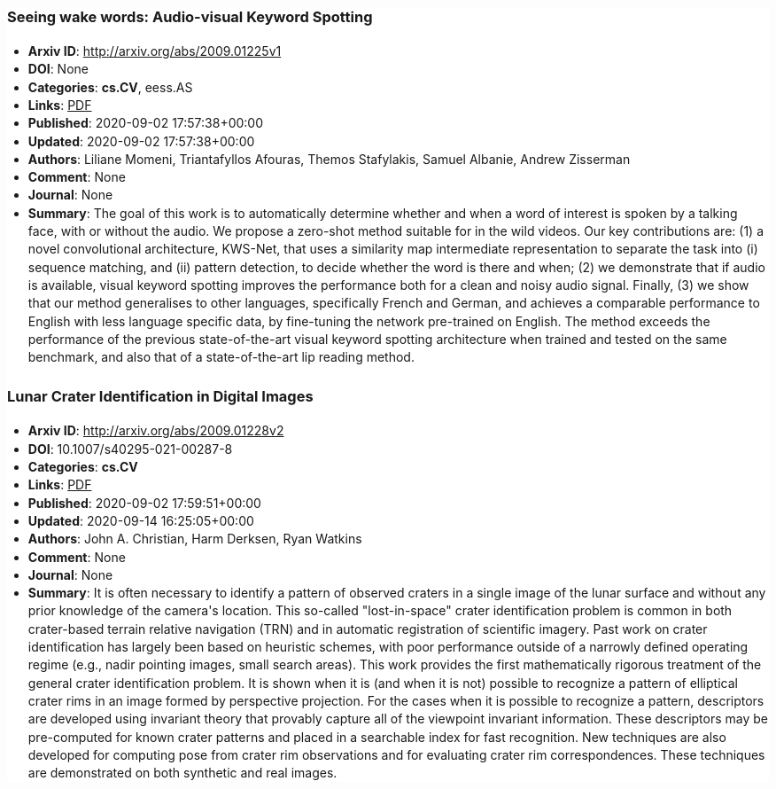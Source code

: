 

### Seeing wake words: Audio-visual Keyword Spotting
- **Arxiv ID**: http://arxiv.org/abs/2009.01225v1
- **DOI**: None
- **Categories**: **cs.CV**, eess.AS
- **Links**: [PDF](http://arxiv.org/pdf/2009.01225v1)
- **Published**: 2020-09-02 17:57:38+00:00
- **Updated**: 2020-09-02 17:57:38+00:00
- **Authors**: Liliane Momeni, Triantafyllos Afouras, Themos Stafylakis, Samuel Albanie, Andrew Zisserman
- **Comment**: None
- **Journal**: None
- **Summary**: The goal of this work is to automatically determine whether and when a word of interest is spoken by a talking face, with or without the audio. We propose a zero-shot method suitable for in the wild videos. Our key contributions are: (1) a novel convolutional architecture, KWS-Net, that uses a similarity map intermediate representation to separate the task into (i) sequence matching, and (ii) pattern detection, to decide whether the word is there and when; (2) we demonstrate that if audio is available, visual keyword spotting improves the performance both for a clean and noisy audio signal. Finally, (3) we show that our method generalises to other languages, specifically French and German, and achieves a comparable performance to English with less language specific data, by fine-tuning the network pre-trained on English. The method exceeds the performance of the previous state-of-the-art visual keyword spotting architecture when trained and tested on the same benchmark, and also that of a state-of-the-art lip reading method.



### Lunar Crater Identification in Digital Images
- **Arxiv ID**: http://arxiv.org/abs/2009.01228v2
- **DOI**: 10.1007/s40295-021-00287-8
- **Categories**: **cs.CV**
- **Links**: [PDF](http://arxiv.org/pdf/2009.01228v2)
- **Published**: 2020-09-02 17:59:51+00:00
- **Updated**: 2020-09-14 16:25:05+00:00
- **Authors**: John A. Christian, Harm Derksen, Ryan Watkins
- **Comment**: None
- **Journal**: None
- **Summary**: It is often necessary to identify a pattern of observed craters in a single image of the lunar surface and without any prior knowledge of the camera's location. This so-called "lost-in-space" crater identification problem is common in both crater-based terrain relative navigation (TRN) and in automatic registration of scientific imagery. Past work on crater identification has largely been based on heuristic schemes, with poor performance outside of a narrowly defined operating regime (e.g., nadir pointing images, small search areas). This work provides the first mathematically rigorous treatment of the general crater identification problem. It is shown when it is (and when it is not) possible to recognize a pattern of elliptical crater rims in an image formed by perspective projection. For the cases when it is possible to recognize a pattern, descriptors are developed using invariant theory that provably capture all of the viewpoint invariant information. These descriptors may be pre-computed for known crater patterns and placed in a searchable index for fast recognition. New techniques are also developed for computing pose from crater rim observations and for evaluating crater rim correspondences. These techniques are demonstrated on both synthetic and real images.

